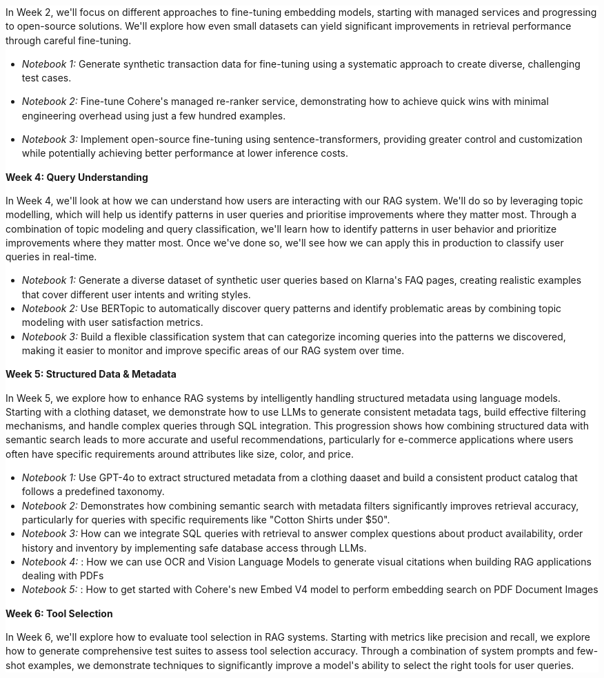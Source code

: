 In Week 2, we'll focus on different approaches to fine-tuning embedding models, starting with managed services and progressing to open-source solutions. We'll explore how even small datasets can yield significant improvements in retrieval performance through careful fine-tuning.

- _Notebook 1:_ Generate synthetic transaction data for fine-tuning using a systematic approach to create diverse, challenging test cases.

- _Notebook 2:_ Fine-tune Cohere's managed re-ranker service, demonstrating how to achieve quick wins with minimal engineering overhead using just a few hundred examples.

- _Notebook 3:_ Implement open-source fine-tuning using sentence-transformers, providing greater control and customization while potentially achieving better performance at lower inference costs.

**Week 4: Query Understanding**

In Week 4, we'll look at how we can understand how users are interacting with our RAG system. We'll do so by leveraging topic modelling, which will help us identify patterns in user queries and prioritise improvements where they matter most. Through a combination of topic modeling and query classification, we'll learn how to identify patterns in user behavior and prioritize improvements where they matter most. Once we've done so, we'll see how we can apply this in production to classify user queries in real-time.

- _Notebook 1:_ Generate a diverse dataset of synthetic user queries based on Klarna's FAQ pages, creating realistic examples that cover different user intents and writing styles.
- _Notebook 2:_ Use BERTopic to automatically discover query patterns and identify problematic areas by combining topic modeling with user satisfaction metrics.
- _Notebook 3:_ Build a flexible classification system that can categorize incoming queries into the patterns we discovered, making it easier to monitor and improve specific areas of our RAG system over time.

**Week 5: Structured Data & Metadata**

In Week 5, we explore how to enhance RAG systems by intelligently handling structured metadata using language models. Starting with a clothing dataset, we demonstrate how to use LLMs to generate consistent metadata tags, build effective filtering mechanisms, and handle complex queries through SQL integration. This progression shows how combining structured data with semantic search leads to more accurate and useful recommendations, particularly for e-commerce applications where users often have specific requirements around attributes like size, color, and price.

- _Notebook 1:_ Use GPT-4o to extract structured metadata from a clothing daaset and build a consistent product catalog that follows a predefined taxonomy.
- _Notebook 2:_ Demonstrates how combining semantic search with metadata filters significantly improves retrieval accuracy, particularly for queries with specific requirements like "Cotton Shirts under $50".
- _Notebook 3:_ How can we integrate SQL queries with retrieval to answer complex questions about product availability, order history and inventory by implementing safe database access through LLMs.
- _Notebook 4:_ : How we can use OCR and Vision Language Models to generate visual citations when building RAG applications dealing with PDFs
- _Notebook 5:_ : How to get started with Cohere's new Embed V4 model to perform embedding search on PDF Document Images

**Week 6: Tool Selection**

In Week 6, we'll explore how to evaluate tool selection in RAG systems. Starting with metrics like precision and recall, we explore how to generate comprehensive test suites to assess tool selection accuracy. Through a combination of system prompts and few-shot examples, we demonstrate techniques to significantly improve a model's ability to select the right tools for user queries.
